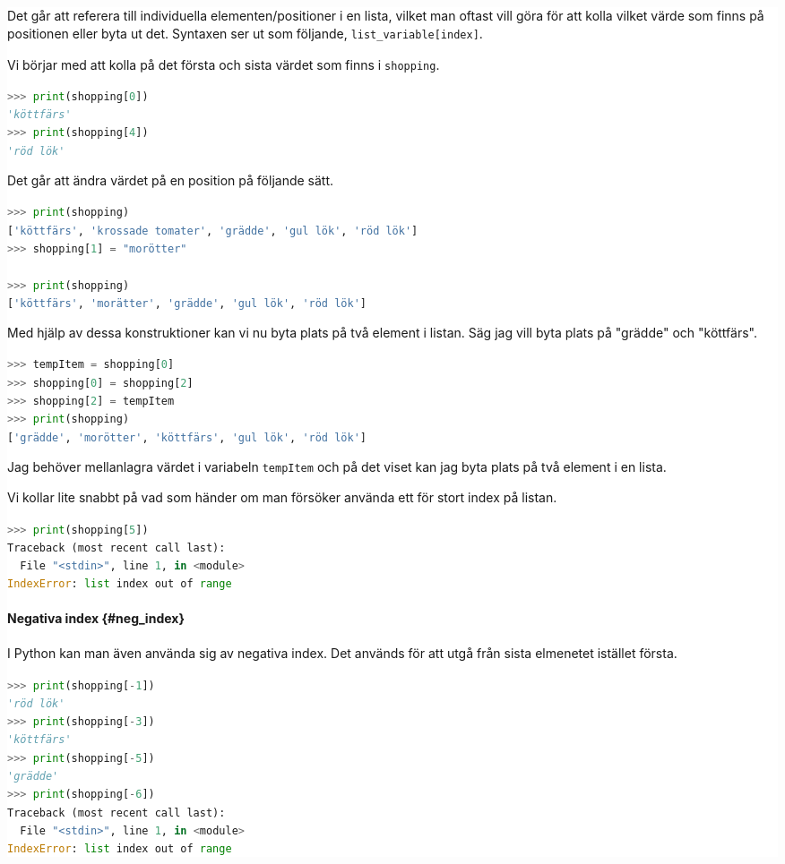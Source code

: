 Det går att referera till individuella elementen/positioner i en lista, vilket man oftast vill göra för att kolla vilket värde som finns på positionen eller byta ut det. Syntaxen ser ut som följande, `list_variable[index]`.

Vi börjar med att kolla på det första och sista värdet som finns i `shopping`.

```python
>>> print(shopping[0])
'köttfärs'         
>>> print(shopping[4])
'röd lök'        
```

Det går att ändra värdet på en position på följande sätt.

```python
>>> print(shopping)                                                        
['köttfärs', 'krossade tomater', 'grädde', 'gul lök', 'röd lök']
>>> shopping[1] = "morötter"

>>> print(shopping)                                                        
['köttfärs', 'morätter', 'grädde', 'gul lök', 'röd lök']
```

Med hjälp av dessa konstruktioner kan vi nu byta plats på två element i listan. Säg jag vill byta plats på "grädde" och "köttfärs".

```python
>>> tempItem = shopping[0]                                      
>>> shopping[0] = shopping[2]                                   
>>> shopping[2] = tempItem                                      
>>> print(shopping)                                                    
['grädde', 'morötter', 'köttfärs', 'gul lök', 'röd lök']
```

Jag behöver mellanlagra värdet i variabeln `tempItem` och på det viset kan jag byta plats på två element i en lista.

Vi kollar lite snabbt på vad som händer om man försöker använda ett för stort index på listan.

```python
>>> print(shopping[5])
Traceback (most recent call last):                      
  File "<stdin>", line 1, in <module>    
IndexError: list index out of range
```



#### Negativa index {#neg_index}

I Python kan man även använda sig av negativa index. Det används för att utgå från sista elmenetet istället första.

```python
>>> print(shopping[-1])
'röd lök'
>>> print(shopping[-3])
'köttfärs'
>>> print(shopping[-5])
'grädde'
>>> print(shopping[-6])
Traceback (most recent call last):                      
  File "<stdin>", line 1, in <module>    
IndexError: list index out of range
```
